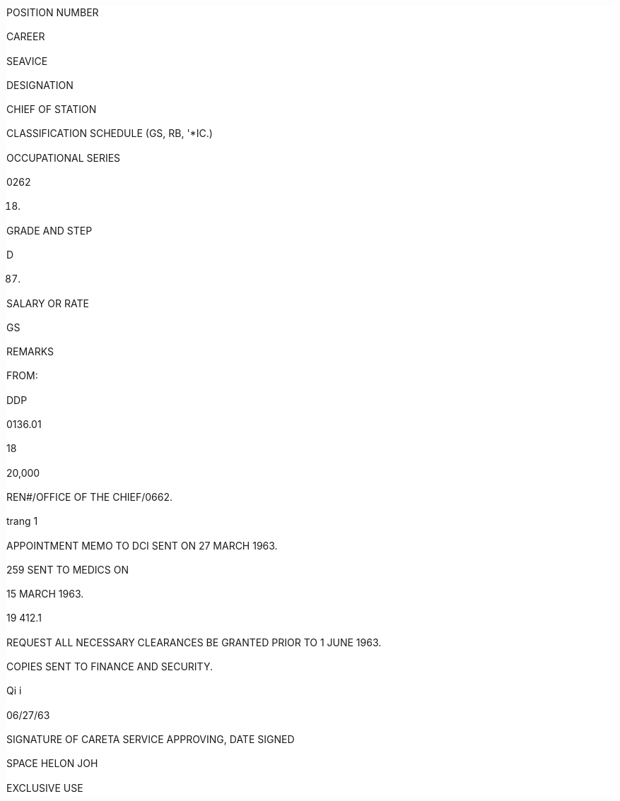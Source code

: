 POSITION NUMBER

CAREER

SEAVICE

DESIGNATION

CHIEF OF STATION

CLASSIFICATION SCHEDULE (GS, RB, '*IC.)

OCCUPATIONAL SERIES

0262

18.

GRADE AND STEP

D

87.

SALARY OR RATE

GS

REMARKS

FROM:

DDP

0136.01

18

20,000

REN#/OFFICE OF THE CHIEF/0662.

trang 1

APPOINTMENT MEMO TO DCI SENT ON 27 MARCH 1963.

259 SENT TO MEDICS ON

15 MARCH 1963.

19 412.1

REQUEST ALL NECESSARY CLEARANCES BE GRANTED PRIOR TO 1 JUNE 1963.

COPIES SENT TO FINANCE AND SECURITY.

Qi i

06/27/63

SIGNATURE OF CARETA SERVICE APPROVING, DATE SIGNED

SPACE HELON JOH

EXCLUSIVE USE
